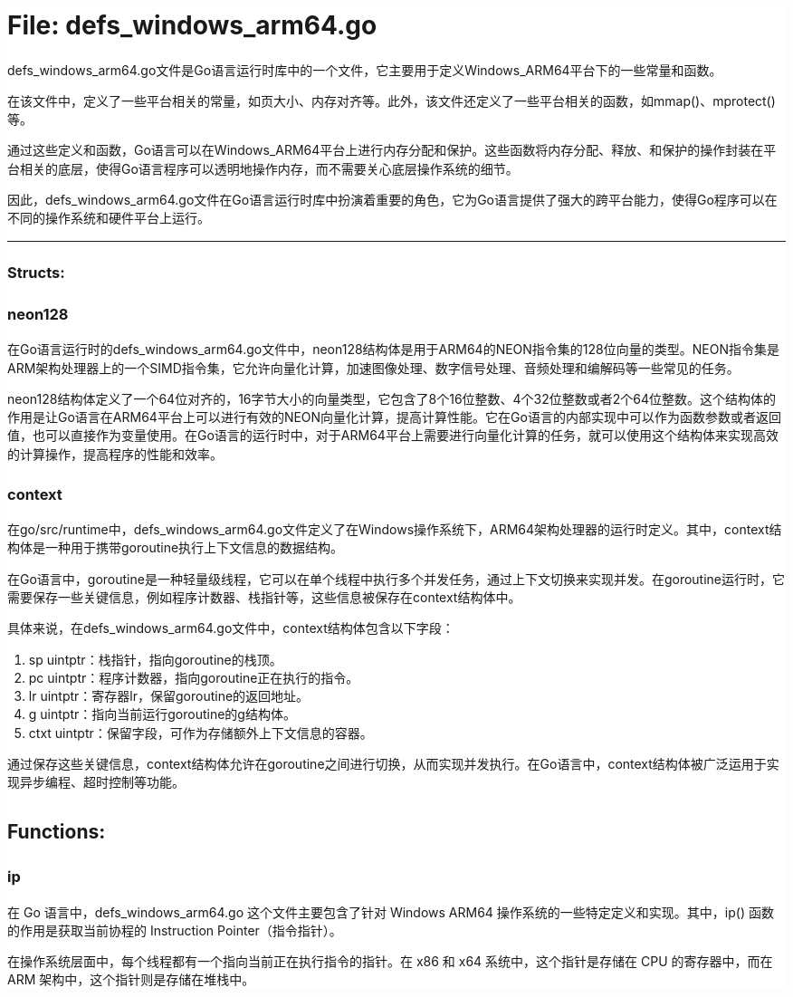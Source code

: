 # File: defs_windows_arm64.go

defs_windows_arm64.go文件是Go语言运行时库中的一个文件，它主要用于定义Windows_ARM64平台下的一些常量和函数。

在该文件中，定义了一些平台相关的常量，如页大小、内存对齐等。此外，该文件还定义了一些平台相关的函数，如mmap()、mprotect()等。

通过这些定义和函数，Go语言可以在Windows_ARM64平台上进行内存分配和保护。这些函数将内存分配、释放、和保护的操作封装在平台相关的底层，使得Go语言程序可以透明地操作内存，而不需要关心底层操作系统的细节。

因此，defs_windows_arm64.go文件在Go语言运行时库中扮演着重要的角色，它为Go语言提供了强大的跨平台能力，使得Go程序可以在不同的操作系统和硬件平台上运行。




---

### Structs:

### neon128

在Go语言运行时的defs_windows_arm64.go文件中，neon128结构体是用于ARM64的NEON指令集的128位向量的类型。NEON指令集是ARM架构处理器上的一个SIMD指令集，它允许向量化计算，加速图像处理、数字信号处理、音频处理和编解码等一些常见的任务。

neon128结构体定义了一个64位对齐的，16字节大小的向量类型，它包含了8个16位整数、4个32位整数或者2个64位整数。这个结构体的作用是让Go语言在ARM64平台上可以进行有效的NEON向量化计算，提高计算性能。它在Go语言的内部实现中可以作为函数参数或者返回值，也可以直接作为变量使用。在Go语言的运行时中，对于ARM64平台上需要进行向量化计算的任务，就可以使用这个结构体来实现高效的计算操作，提高程序的性能和效率。



### context

在go/src/runtime中，defs_windows_arm64.go文件定义了在Windows操作系统下，ARM64架构处理器的运行时定义。其中，context结构体是一种用于携带goroutine执行上下文信息的数据结构。

在Go语言中，goroutine是一种轻量级线程，它可以在单个线程中执行多个并发任务，通过上下文切换来实现并发。在goroutine运行时，它需要保存一些关键信息，例如程序计数器、栈指针等，这些信息被保存在context结构体中。

具体来说，在defs_windows_arm64.go文件中，context结构体包含以下字段：

1. sp uintptr：栈指针，指向goroutine的栈顶。
2. pc uintptr：程序计数器，指向goroutine正在执行的指令。
3. lr uintptr：寄存器lr，保留goroutine的返回地址。
4. g uintptr：指向当前运行goroutine的g结构体。
5. ctxt uintptr：保留字段，可作为存储额外上下文信息的容器。

通过保存这些关键信息，context结构体允许在goroutine之间进行切换，从而实现并发执行。在Go语言中，context结构体被广泛运用于实现异步编程、超时控制等功能。



## Functions:

### ip

在 Go 语言中，defs_windows_arm64.go 这个文件主要包含了针对 Windows ARM64 操作系统的一些特定定义和实现。其中，ip() 函数的作用是获取当前协程的 Instruction Pointer（指令指针）。

在操作系统层面中，每个线程都有一个指向当前正在执行指令的指针。在 x86 和 x64 系统中，这个指针是存储在 CPU 的寄存器中，而在 ARM 架构中，这个指针则是存储在堆栈中。
